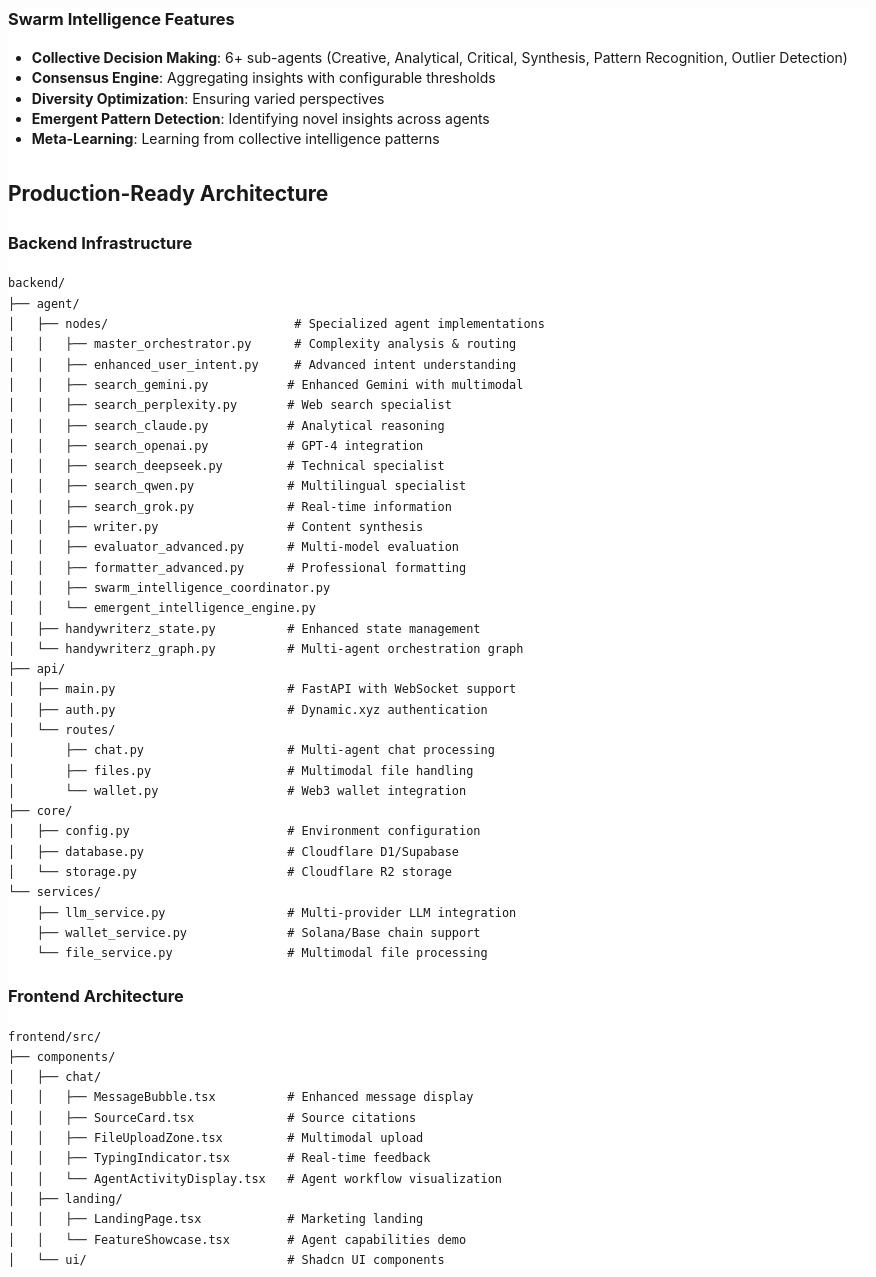### Swarm Intelligence Features
- **Collective Decision Making**: 6+ sub-agents (Creative, Analytical, Critical, Synthesis, Pattern Recognition, Outlier Detection)
- **Consensus Engine**: Aggregating insights with configurable thresholds
- **Diversity Optimization**: Ensuring varied perspectives
- **Emergent Pattern Detection**: Identifying novel insights across agents
- **Meta-Learning**: Learning from collective intelligence patterns

## Production-Ready Architecture

### Backend Infrastructure
```
backend/
├── agent/
│   ├── nodes/                          # Specialized agent implementations
│   │   ├── master_orchestrator.py      # Complexity analysis & routing
│   │   ├── enhanced_user_intent.py     # Advanced intent understanding
│   │   ├── search_gemini.py           # Enhanced Gemini with multimodal
│   │   ├── search_perplexity.py       # Web search specialist
│   │   ├── search_claude.py           # Analytical reasoning
│   │   ├── search_openai.py           # GPT-4 integration
│   │   ├── search_deepseek.py         # Technical specialist
│   │   ├── search_qwen.py             # Multilingual specialist
│   │   ├── search_grok.py             # Real-time information
│   │   ├── writer.py                  # Content synthesis
│   │   ├── evaluator_advanced.py      # Multi-model evaluation
│   │   ├── formatter_advanced.py      # Professional formatting
│   │   ├── swarm_intelligence_coordinator.py
│   │   └── emergent_intelligence_engine.py
│   ├── handywriterz_state.py          # Enhanced state management
│   └── handywriterz_graph.py          # Multi-agent orchestration graph
├── api/
│   ├── main.py                        # FastAPI with WebSocket support
│   ├── auth.py                        # Dynamic.xyz authentication
│   └── routes/
│       ├── chat.py                    # Multi-agent chat processing
│       ├── files.py                   # Multimodal file handling
│       └── wallet.py                  # Web3 wallet integration
├── core/
│   ├── config.py                      # Environment configuration
│   ├── database.py                    # Cloudflare D1/Supabase
│   └── storage.py                     # Cloudflare R2 storage
└── services/
    ├── llm_service.py                 # Multi-provider LLM integration
    ├── wallet_service.py              # Solana/Base chain support
    └── file_service.py                # Multimodal file processing
```

### Frontend Architecture
```
frontend/src/
├── components/
│   ├── chat/
│   │   ├── MessageBubble.tsx          # Enhanced message display
│   │   ├── SourceCard.tsx             # Source citations
│   │   ├── FileUploadZone.tsx         # Multimodal upload
│   │   ├── TypingIndicator.tsx        # Real-time feedback
│   │   └── AgentActivityDisplay.tsx   # Agent workflow visualization
│   ├── landing/
│   │   ├── LandingPage.tsx            # Marketing landing
│   │   └── FeatureShowcase.tsx        # Agent capabilities demo
│   └── ui/                            # Shadcn UI components
```
